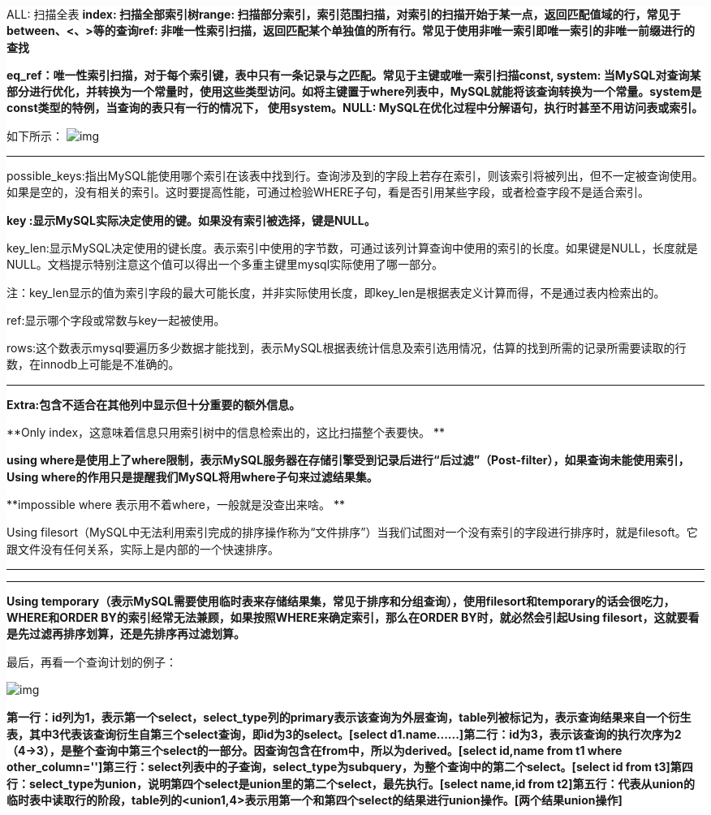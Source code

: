 ALL: 扫描全表
**index: 扫描全部索引树range: 扫描部分索引，索引范围扫描，对索引的扫描开始于某一点，返回匹配值域的行，常见于between、<、>等的查询ref: 非唯一性索引扫描，返回匹配某个单独值的所有行。常见于使用非唯一索引即唯一索引的非唯一前缀进行的查找**

**eq_ref：唯一性索引扫描，对于每个索引键，表中只有一条记录与之匹配。常见于主键或唯一索引扫描const, system: 当MySQL对查询某部分进行优化，并转换为一个常量时，使用这些类型访问。如将主键置于where列表中，MySQL就能将该查询转换为一个常量。system是const类型的特例，当查询的表只有一行的情况下， 使用system。NULL: MySQL在优化过程中分解语句，执行时甚至不用访问表或索引。**

如下所示：
![img](http://img.blog.csdn.net/20140303171255812?watermark/2/text/aHR0cDovL2Jsb2cuY3Nkbi5uZXQveGlmZWlqaWFu/font/5a6L5L2T/fontsize/400/fill/I0JBQkFCMA==/dissolve/70/gravity/SouthEast)
****

possible_keys:指出MySQL能使用哪个索引在该表中找到行。查询涉及到的字段上若存在索引，则该索引将被列出，但不一定被查询使用。如果是空的，没有相关的索引。这时要提高性能，可通过检验WHERE子句，看是否引用某些字段，或者检查字段不是适合索引。 

**key :显示MySQL实际决定使用的键。如果没有索引被选择，键是NULL。**

 

key_len:显示MySQL决定使用的键长度。表示索引中使用的字节数，可通过该列计算查询中使用的索引的长度。如果键是NULL，长度就是NULL。文档提示特别注意这个值可以得出一个多重主键里mysql实际使用了哪一部分。

 注：key_len显示的值为索引字段的最大可能长度，并非实际使用长度，即key_len是根据表定义计算而得，不是通过表内检索出的。

ref:显示哪个字段或常数与key一起被使用。

 

rows:这个数表示mysql要遍历多少数据才能找到，表示MySQL根据表统计信息及索引选用情况，估算的找到所需的记录所需要读取的行数，在innodb上可能是不准确的。

** **

**Extra:包含不适合在其他列中显示但十分重要的额外信息。**

**Only index，这意味着信息只用索引树中的信息检索出的，这比扫描整个表要快。 **

**using where是使用上了where限制，表示MySQL服务器在存储引擎受到记录后进行“后过滤”（Post-filter），如果查询未能使用索引，Using where的作用只是提醒我们MySQL将用where子句来过滤结果集。**

**impossible where 表示用不着where，一般就是没查出来啥。 **

Using filesort（MySQL中无法利用索引完成的排序操作称为“文件排序”）当我们试图对一个没有索引的字段进行排序时，就是filesoft。它跟文件没有任何关系，实际上是内部的一个快速排序。 
****

****

**Using temporary（表示MySQL需要使用临时表来存储结果集，常见于排序和分组查询），使用filesort和temporary的话会很吃力，WHERE和ORDER BY的索引经常无法兼顾，如果按照WHERE来确定索引，那么在ORDER BY时，就必然会引起Using filesort，这就要看是先过滤再排序划算，还是先排序再过滤划算。**

 

最后，再看一个查询计划的例子：

![img](http://img.blog.csdn.net/20140303160058687?watermark/2/text/aHR0cDovL2Jsb2cuY3Nkbi5uZXQveGlmZWlqaWFu/font/5a6L5L2T/fontsize/400/fill/I0JBQkFCMA==/dissolve/70/gravity/SouthEast)

**第一行：id列为1，表示第一个select，select_type列的primary表示该查询为外层查询，table列被标记为<derived3>，表示查询结果来自一个衍生表，其中3代表该查询衍生自第三个select查询，即id为3的select。[select d1.name......]第二行：id为3，表示该查询的执行次序为2（4→3），是整个查询中第三个select的一部分。因查询包含在from中，所以为derived。[select id,name from t1 where other_column='']第三行：select列表中的子查询，select_type为subquery，为整个查询中的第二个select。[select id from t3]第四行：select_type为union，说明第四个select是union里的第二个select，最先执行。[select name,id from t2]第五行：代表从union的临时表中读取行的阶段，table列的<union1,4>表示用第一个和第四个select的结果进行union操作。[两个结果union操作]**
